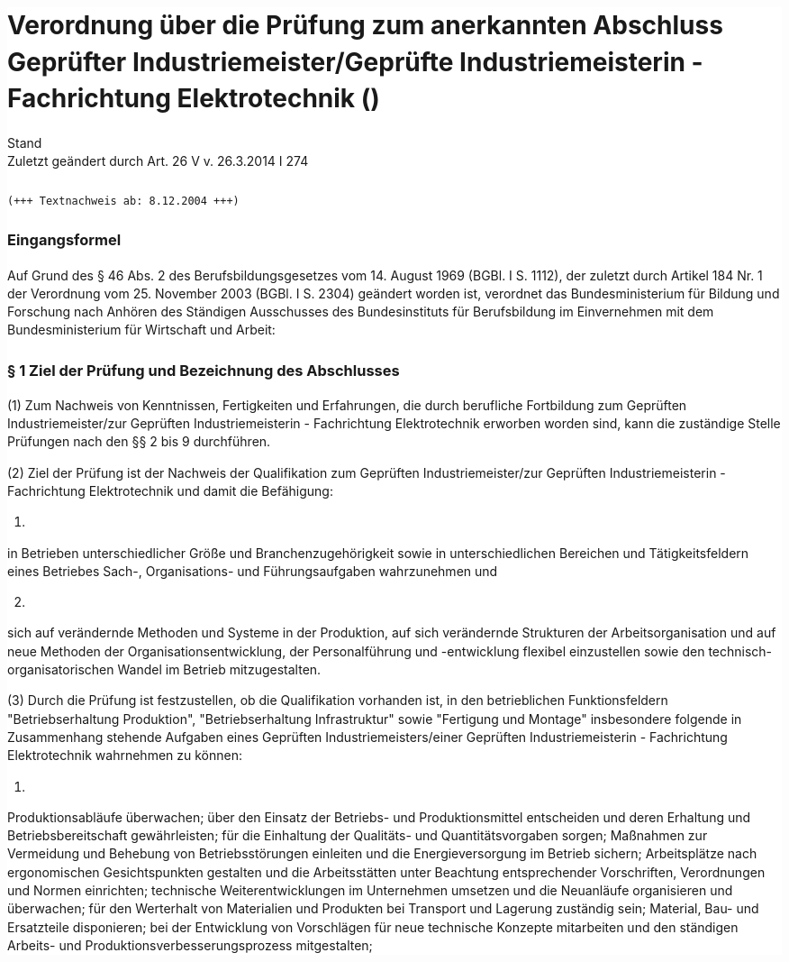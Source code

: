 Verordnung über die Prüfung zum anerkannten Abschluss Geprüfter Industriemeister/Geprüfte Industriemeisterin - Fachrichtung Elektrotechnik ()
=============================================================================================================================================

Stand  
Zuletzt geändert durch Art. 26 V v. 26.3.2014 I 274

### 

```
(+++ Textnachweis ab: 8.12.2004 +++)
```

### Eingangsformel

Auf Grund des § 46 Abs. 2 des Berufsbildungsgesetzes vom 14. August 1969 (BGBl. I S. 1112), der zuletzt durch Artikel 184 Nr. 1 der Verordnung vom 25. November 2003 (BGBl. I S. 2304) geändert worden ist, verordnet das Bundesministerium für Bildung und Forschung nach Anhören des Ständigen Ausschusses des Bundesinstituts für Berufsbildung im Einvernehmen mit dem Bundesministerium für Wirtschaft und Arbeit:

### § 1 Ziel der Prüfung und Bezeichnung des Abschlusses

(1) Zum Nachweis von Kenntnissen, Fertigkeiten und Erfahrungen, die durch berufliche Fortbildung zum Geprüften Industriemeister/zur Geprüften Industriemeisterin - Fachrichtung Elektrotechnik erworben worden sind, kann die zuständige Stelle Prüfungen nach den §§ 2 bis 9 durchführen.

(2) Ziel der Prüfung ist der Nachweis der Qualifikation zum Geprüften Industriemeister/zur Geprüften Industriemeisterin - Fachrichtung Elektrotechnik und damit die Befähigung:

1.  
in Betrieben unterschiedlicher Größe und Branchenzugehörigkeit sowie in unterschiedlichen Bereichen und Tätigkeitsfeldern eines Betriebes Sach-, Organisations- und Führungsaufgaben wahrzunehmen und

2.  
sich auf verändernde Methoden und Systeme in der Produktion, auf sich verändernde Strukturen der Arbeitsorganisation und auf neue Methoden der Organisationsentwicklung, der Personalführung und -entwicklung flexibel einzustellen sowie den technisch-organisatorischen Wandel im Betrieb mitzugestalten.

(3) Durch die Prüfung ist festzustellen, ob die Qualifikation vorhanden ist, in den betrieblichen Funktionsfeldern "Betriebserhaltung Produktion", "Betriebserhaltung Infrastruktur" sowie "Fertigung und Montage" insbesondere folgende in Zusammenhang stehende Aufgaben eines Geprüften Industriemeisters/einer Geprüften Industriemeisterin - Fachrichtung Elektrotechnik wahrnehmen zu können:

1.  
Produktionsabläufe überwachen; über den Einsatz der Betriebs- und Produktionsmittel entscheiden und deren Erhaltung und Betriebsbereitschaft gewährleisten; für die Einhaltung der Qualitäts- und Quantitätsvorgaben sorgen; Maßnahmen zur Vermeidung und Behebung von Betriebsstörungen einleiten und die Energieversorgung im Betrieb sichern; Arbeitsplätze nach ergonomischen Gesichtspunkten gestalten und die Arbeitsstätten unter Beachtung entsprechender Vorschriften, Verordnungen und Normen einrichten; technische Weiterentwicklungen im Unternehmen umsetzen und die Neuanläufe organisieren und überwachen; für den Werterhalt von Materialien und Produkten bei Transport und Lagerung zuständig sein; Material, Bau- und Ersatzteile disponieren; bei der Entwicklung von Vorschlägen für neue technische Konzepte mitarbeiten und den ständigen Arbeits- und Produktionsverbesserungsprozess mitgestalten;
